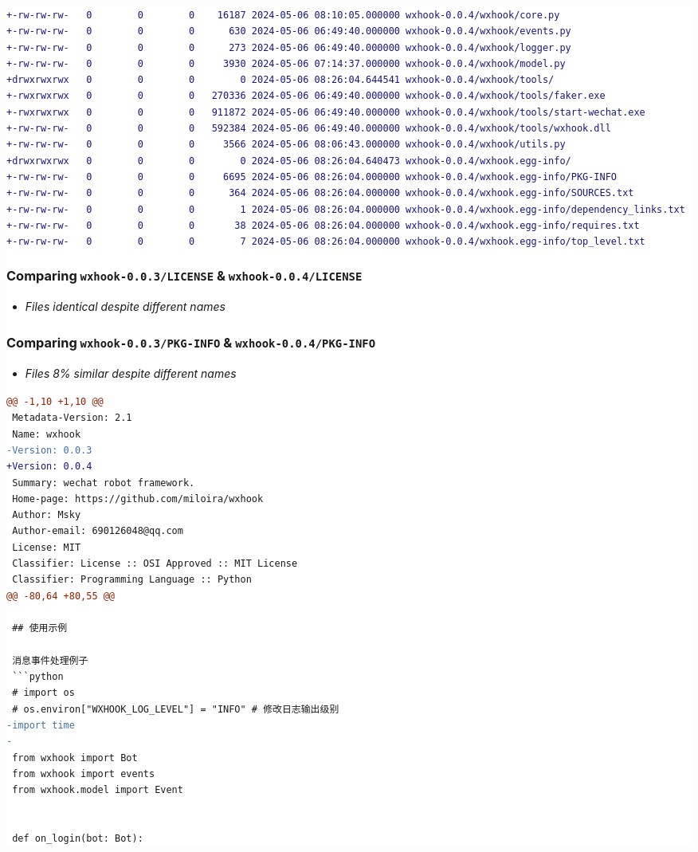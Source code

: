 ```diff
+-rw-rw-rw-   0        0        0    16187 2024-05-06 08:10:05.000000 wxhook-0.0.4/wxhook/core.py
+-rw-rw-rw-   0        0        0      630 2024-05-06 06:49:40.000000 wxhook-0.0.4/wxhook/events.py
+-rw-rw-rw-   0        0        0      273 2024-05-06 06:49:40.000000 wxhook-0.0.4/wxhook/logger.py
+-rw-rw-rw-   0        0        0     3930 2024-05-06 07:14:37.000000 wxhook-0.0.4/wxhook/model.py
+drwxrwxrwx   0        0        0        0 2024-05-06 08:26:04.644541 wxhook-0.0.4/wxhook/tools/
+-rwxrwxrwx   0        0        0   270336 2024-05-06 06:49:40.000000 wxhook-0.0.4/wxhook/tools/faker.exe
+-rwxrwxrwx   0        0        0   911872 2024-05-06 06:49:40.000000 wxhook-0.0.4/wxhook/tools/start-wechat.exe
+-rw-rw-rw-   0        0        0   592384 2024-05-06 06:49:40.000000 wxhook-0.0.4/wxhook/tools/wxhook.dll
+-rw-rw-rw-   0        0        0     3566 2024-05-06 08:06:43.000000 wxhook-0.0.4/wxhook/utils.py
+drwxrwxrwx   0        0        0        0 2024-05-06 08:26:04.640473 wxhook-0.0.4/wxhook.egg-info/
+-rw-rw-rw-   0        0        0     6695 2024-05-06 08:26:04.000000 wxhook-0.0.4/wxhook.egg-info/PKG-INFO
+-rw-rw-rw-   0        0        0      364 2024-05-06 08:26:04.000000 wxhook-0.0.4/wxhook.egg-info/SOURCES.txt
+-rw-rw-rw-   0        0        0        1 2024-05-06 08:26:04.000000 wxhook-0.0.4/wxhook.egg-info/dependency_links.txt
+-rw-rw-rw-   0        0        0       38 2024-05-06 08:26:04.000000 wxhook-0.0.4/wxhook.egg-info/requires.txt
+-rw-rw-rw-   0        0        0        7 2024-05-06 08:26:04.000000 wxhook-0.0.4/wxhook.egg-info/top_level.txt
```

### Comparing `wxhook-0.0.3/LICENSE` & `wxhook-0.0.4/LICENSE`

 * *Files identical despite different names*

### Comparing `wxhook-0.0.3/PKG-INFO` & `wxhook-0.0.4/PKG-INFO`

 * *Files 8% similar despite different names*

```diff
@@ -1,10 +1,10 @@
 Metadata-Version: 2.1
 Name: wxhook
-Version: 0.0.3
+Version: 0.0.4
 Summary: wechat robot framework.
 Home-page: https://github.com/miloira/wxhook
 Author: Msky
 Author-email: 690126048@qq.com
 License: MIT
 Classifier: License :: OSI Approved :: MIT License
 Classifier: Programming Language :: Python
@@ -80,64 +80,55 @@
 
 ## 使用示例
 
 消息事件处理例子
 ```python
 # import os
 # os.environ["WXHOOK_LOG_LEVEL"] = "INFO" # 修改日志输出级别
-import time
-
 from wxhook import Bot
 from wxhook import events
 from wxhook.model import Event
 
 
 def on_login(bot: Bot):
```